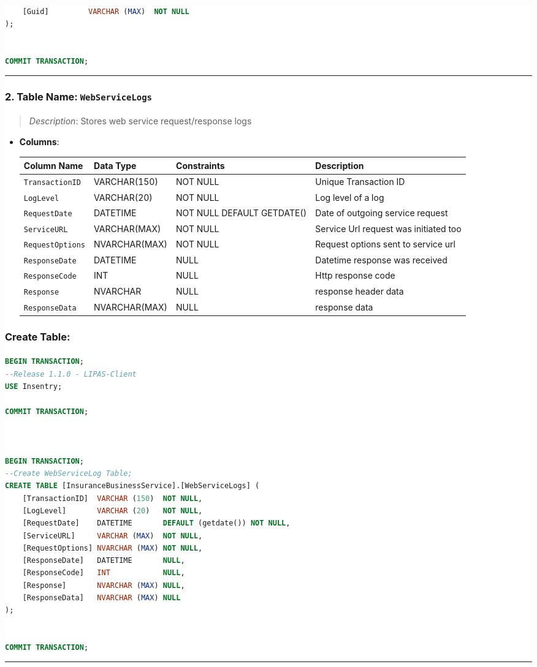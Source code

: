 ```sql
    [Guid]         VARCHAR (MAX)  NOT NULL
);


COMMIT TRANSACTION;

```

---

### **2. Table Name: `WebServiceLogs`**

> _Description_: Stores web service request/response logs

- **Columns**:

  | Column Name     | Data Type | Constraints | Description |
  | -----------     | --------- | ----------- | ----------- |
  | `TransactionID` | VARCHAR(150) | NOT NULL             | Unique Transaction ID      |
  | `LogLevel` | VARCHAR(20) | NOT NULL | Log level of a log|
  | `RequestDate`| DATETIME | NOT NULL DEFAULT GETDATE()| Date of outgoing service request|
  | `ServiceURL` | VARCHAR(MAX)| NOT NULL| Service Url request was initiated too|
  | `RequestOptions`| NVARCHAR(MAX)| NOT NULL | Request options sent to service url|
  | `ResponseDate`| DATETIME| NULL | Datetime response was received|
  | `ResponseCode`| INT | NULL | Http response code|
  | `Response`| NVARCHAR | NULL | response header data|
  | `ResponseData`| NVARCHAR(MAX) | NULL | response data|

### Create Table:
```sql
BEGIN TRANSACTION;
--Release 1.1.0 - LIPAS-Client
USE Insentry;

COMMIT TRANSACTION;



BEGIN TRANSACTION;
--Create WebServiceLog Table;
CREATE TABLE [InsuranceBusinessService].[WebServiceLogs] (
    [TransactionID]  VARCHAR (150)  NOT NULL,
    [LogLevel]       VARCHAR (20)   NOT NULL,
    [RequestDate]    DATETIME       DEFAULT (getdate()) NOT NULL,
    [ServiceURL]     VARCHAR (MAX)  NOT NULL,
    [RequestOptions] NVARCHAR (MAX) NOT NULL,
    [ResponseDate]   DATETIME       NULL,
    [ResponseCode]   INT            NULL,
    [Response]       NVARCHAR (MAX) NULL,
    [ResponseData]   NVARCHAR (MAX) NULL
);


COMMIT TRANSACTION;

```
---